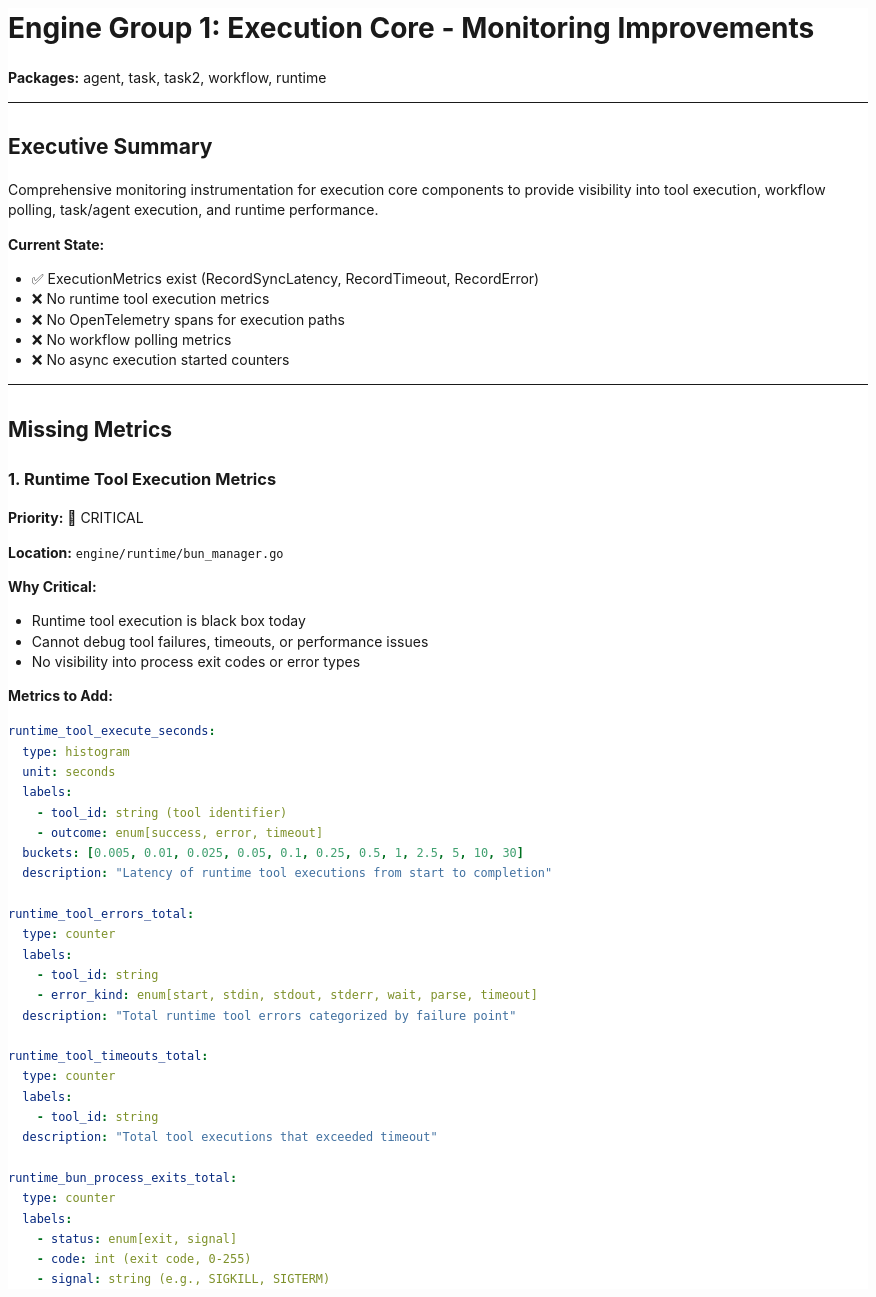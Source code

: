 # Engine Group 1: Execution Core - Monitoring Improvements

**Packages:** agent, task, task2, workflow, runtime

---

## Executive Summary

Comprehensive monitoring instrumentation for execution core components to provide visibility into tool execution, workflow polling, task/agent execution, and runtime performance.

**Current State:**

- ✅ ExecutionMetrics exist (RecordSyncLatency, RecordTimeout, RecordError)
- ❌ No runtime tool execution metrics
- ❌ No OpenTelemetry spans for execution paths
- ❌ No workflow polling metrics
- ❌ No async execution started counters

---

## Missing Metrics

### 1. Runtime Tool Execution Metrics

**Priority:** 🔴 CRITICAL

**Location:** `engine/runtime/bun_manager.go`

**Why Critical:**

- Runtime tool execution is black box today
- Cannot debug tool failures, timeouts, or performance issues
- No visibility into process exit codes or error types

**Metrics to Add:**

```yaml
runtime_tool_execute_seconds:
  type: histogram
  unit: seconds
  labels:
    - tool_id: string (tool identifier)
    - outcome: enum[success, error, timeout]
  buckets: [0.005, 0.01, 0.025, 0.05, 0.1, 0.25, 0.5, 1, 2.5, 5, 10, 30]
  description: "Latency of runtime tool executions from start to completion"

runtime_tool_errors_total:
  type: counter
  labels:
    - tool_id: string
    - error_kind: enum[start, stdin, stdout, stderr, wait, parse, timeout]
  description: "Total runtime tool errors categorized by failure point"

runtime_tool_timeouts_total:
  type: counter
  labels:
    - tool_id: string
  description: "Total tool executions that exceeded timeout"

runtime_bun_process_exits_total:
  type: counter
  labels:
    - status: enum[exit, signal]
    - code: int (exit code, 0-255)
    - signal: string (e.g., SIGKILL, SIGTERM)
```